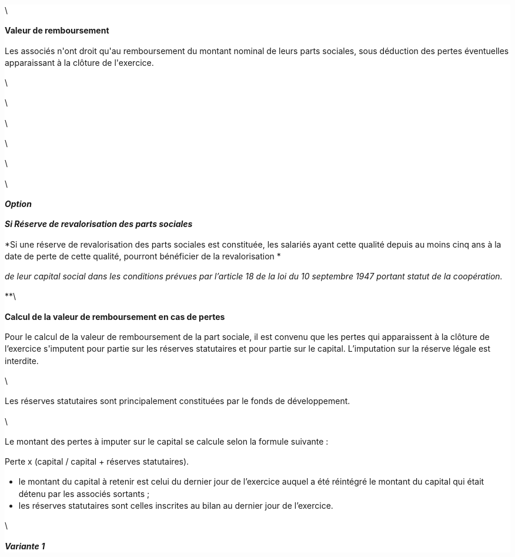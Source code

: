 \

**Valeur de remboursement**

Les associés n'ont droit qu'au remboursement du montant nominal de leurs
parts sociales, sous déduction des pertes éventuelles apparaissant à la
clôture de l'exercice.

\

\

\

\

\

\

***Option***

***Si Réserve de revalorisation des parts sociales***

*Si une réserve de revalorisation des parts sociales est constituée, les
salariés ayant cette qualité depuis au moins cinq ans à la date de perte
de cette qualité, pourront bénéficier de la revalorisation *

*de leur capital social dans les conditions prévues par l’article 18 de
la loi du 10 septembre 1947 portant statut de la coopération.*

**\

**Calcul de la valeur de remboursement en cas de pertes**

Pour le calcul de la valeur de remboursement de la part sociale, il est
convenu que les pertes qui apparaissent à la clôture de l’exercice
s'imputent pour partie sur les réserves statutaires et pour partie sur
le capital. L’imputation sur la réserve légale est interdite.

\

Les réserves statutaires sont principalement constituées par le fonds de
développement.

\

Le montant des pertes à imputer sur le capital se calcule selon la
formule suivante :

Perte x (capital / capital + réserves statutaires).

-   le montant du capital à retenir est celui du dernier jour de
    l’exercice auquel a été réintégré le montant du capital qui était
    détenu par les associés sortants ;
-   les réserves statutaires sont celles inscrites au bilan au dernier
    jour de l’exercice.

\

***Variante 1***
